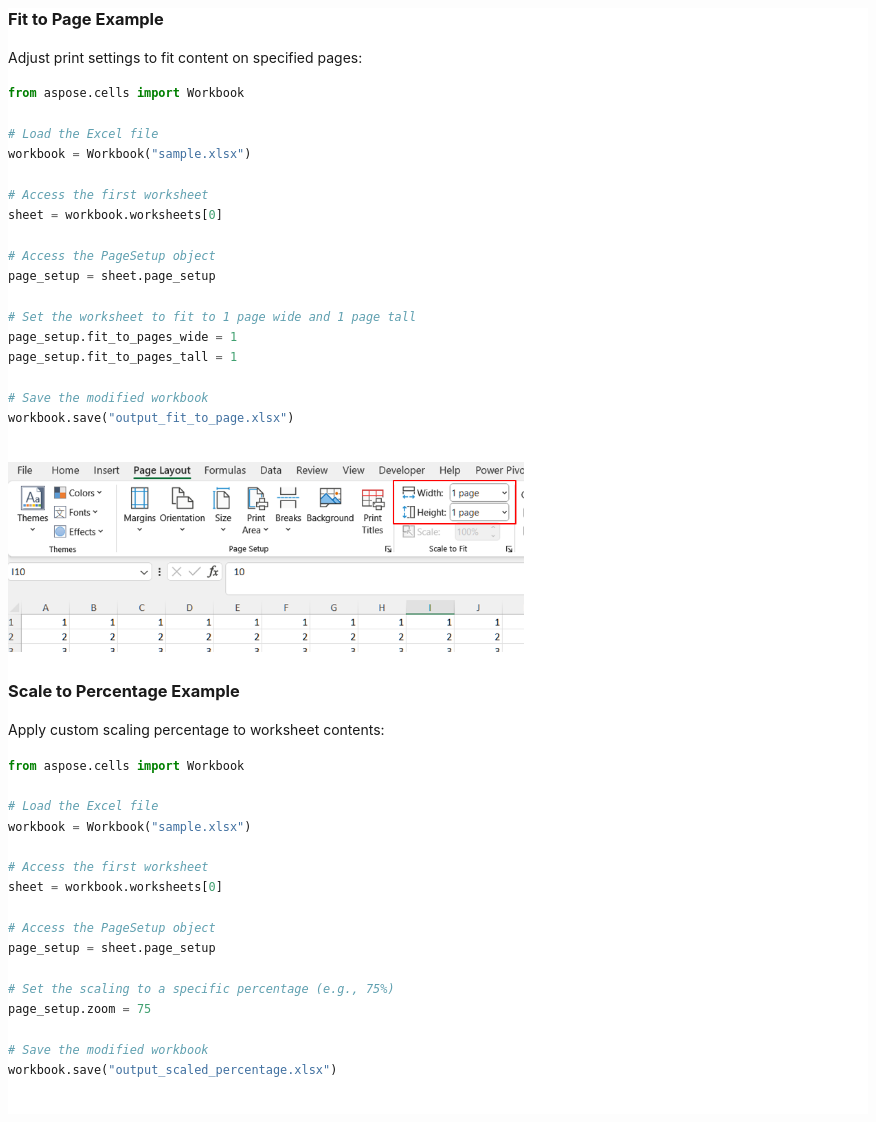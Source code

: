 ### **Fit to Page Example**
Adjust print settings to fit content on specified pages:
```python
from aspose.cells import Workbook

# Load the Excel file
workbook = Workbook("sample.xlsx")

# Access the first worksheet
sheet = workbook.worksheets[0]

# Access the PageSetup object
page_setup = sheet.page_setup

# Set the worksheet to fit to 1 page wide and 1 page tall
page_setup.fit_to_pages_wide = 1
page_setup.fit_to_pages_tall = 1

# Save the modified workbook
workbook.save("output_fit_to_page.xlsx")
```
<br>
<img src="3.png" width=60% />

### **Scale to Percentage Example**
Apply custom scaling percentage to worksheet contents:
```python
from aspose.cells import Workbook

# Load the Excel file
workbook = Workbook("sample.xlsx")

# Access the first worksheet
sheet = workbook.worksheets[0]

# Access the PageSetup object
page_setup = sheet.page_setup

# Set the scaling to a specific percentage (e.g., 75%)
page_setup.zoom = 75

# Save the modified workbook
workbook.save("output_scaled_percentage.xlsx")
```
<br>
